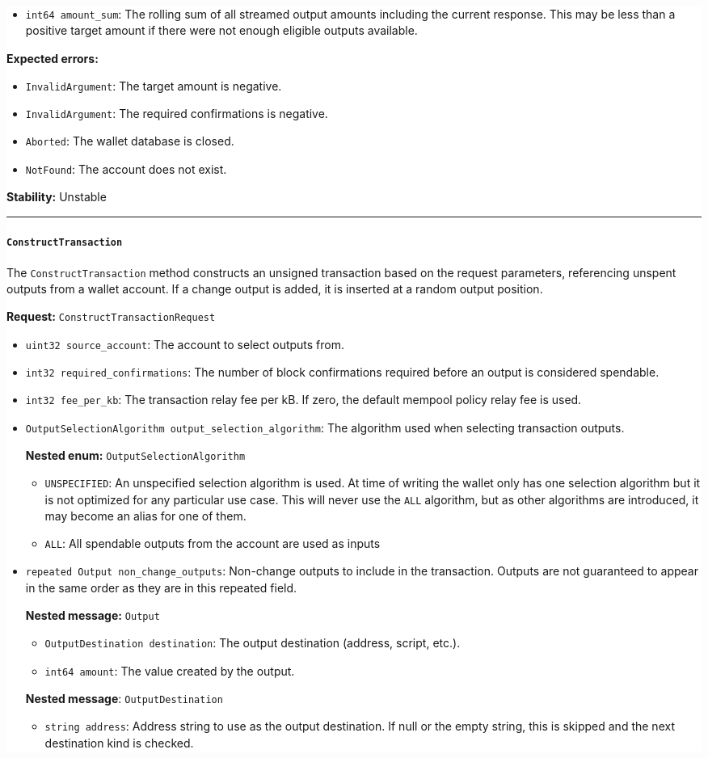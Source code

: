 - `int64 amount_sum`: The rolling sum of all streamed output amounts including
  the current response. This may be less than a positive target amount if
  there were not enough eligible outputs available.

**Expected errors:**

- `InvalidArgument`: The target amount is negative.

- `InvalidArgument`: The required confirmations is negative.

- `Aborted`: The wallet database is closed.

- `NotFound`: The account does not exist.

**Stability:** Unstable

___

#### `ConstructTransaction`

The `ConstructTransaction` method constructs an unsigned transaction based on
the request parameters, referencing unspent outputs from a wallet account.  If a
change output is added, it is inserted at a random output position.

**Request:** `ConstructTransactionRequest`

- `uint32 source_account`: The account to select outputs from.

- `int32 required_confirmations`: The number of block confirmations required
  before an output is considered spendable.

- `int32 fee_per_kb`: The transaction relay fee per kB.  If zero, the default
  mempool policy relay fee is used.

- `OutputSelectionAlgorithm output_selection_algorithm`: The algorithm used when
  selecting transaction outputs.

  **Nested enum:** `OutputSelectionAlgorithm`

  - `UNSPECIFIED`: An unspecified selection algorithm is used.  At time of
    writing the wallet only has one selection algorithm but it is not
    optimized for any particular use case.  This will never use the `ALL`
    algorithm, but as other algorithms are introduced, it may become an alias
    for one of them.

  - `ALL`: All spendable outputs from the account are used as inputs

- `repeated Output non_change_outputs`: Non-change outputs to include in the
  transaction.  Outputs are not guaranteed to appear in the same order as they
  are in this repeated field.

  **Nested message:** `Output`

  - `OutputDestination destination`: The output destination (address, script,
    etc.).

  - `int64 amount`: The value created by the output.

  **Nested message**: `OutputDestination`

  - `string address`: Address string to use as the output destination.  If null
    or the empty string, this is skipped and the next destination kind is
    checked.
